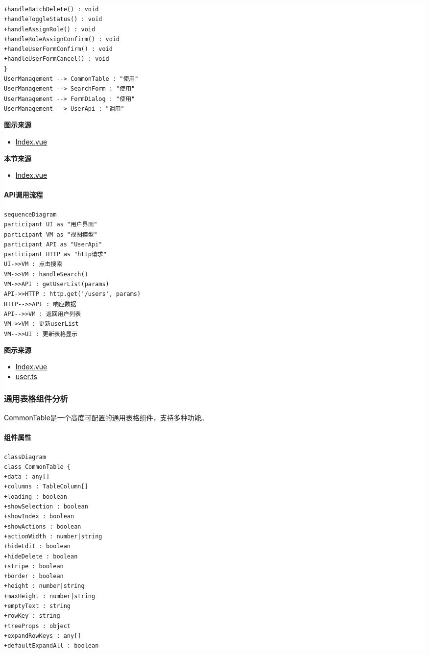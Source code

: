 ```mermaid
+handleBatchDelete() : void
+handleToggleStatus() : void
+handleAssignRole() : void
+handleRoleAssignConfirm() : void
+handleUserFormConfirm() : void
+handleUserFormCancel() : void
}
UserManagement --> CommonTable : "使用"
UserManagement --> SearchForm : "使用"
UserManagement --> FormDialog : "使用"
UserManagement --> UserApi : "调用"
```

**图示来源**
- [Index.vue](file://AI-agent-frontend/src/views/system/user/Index.vue)

**本节来源**
- [Index.vue](file://AI-agent-frontend/src/views/system/user/Index.vue)

#### API调用流程
```mermaid
sequenceDiagram
participant UI as "用户界面"
participant VM as "视图模型"
participant API as "UserApi"
participant HTTP as "http请求"
UI->>VM : 点击搜索
VM->>VM : handleSearch()
VM->>API : getUserList(params)
API->>HTTP : http.get('/users', params)
HTTP-->>API : 响应数据
API-->>VM : 返回用户列表
VM->>VM : 更新userList
VM-->>UI : 更新表格显示
```

**图示来源**
- [Index.vue](file://AI-agent-frontend/src/views/system/user/Index.vue)
- [user.ts](file://AI-agent-frontend/src/api/modules/user.ts)

### 通用表格组件分析
CommonTable是一个高度可配置的通用表格组件，支持多种功能。

#### 组件属性
```mermaid
classDiagram
class CommonTable {
+data : any[]
+columns : TableColumn[]
+loading : boolean
+showSelection : boolean
+showIndex : boolean
+showActions : boolean
+actionWidth : number|string
+hideEdit : boolean
+hideDelete : boolean
+stripe : boolean
+border : boolean
+height : number|string
+maxHeight : number|string
+emptyText : string
+rowKey : string
+treeProps : object
+expandRowKeys : any[]
+defaultExpandAll : boolean
```